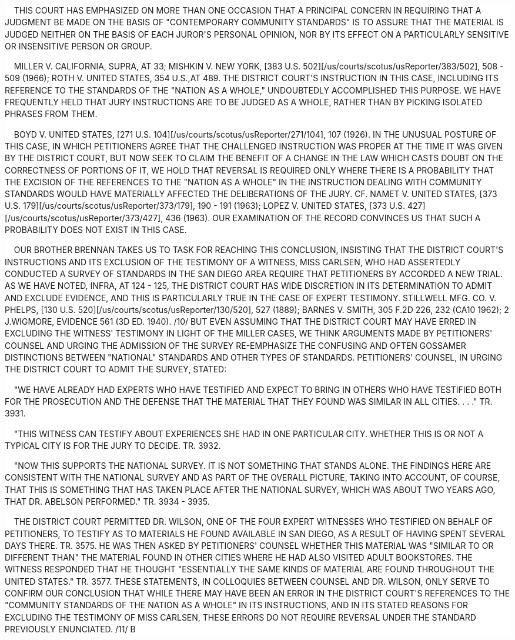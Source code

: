     THIS COURT HAS EMPHASIZED ON MORE THAN ONE OCCASION THAT A PRINCIPAL CONCERN IN REQUIRING THAT A JUDGMENT BE MADE ON THE BASIS OF "CONTEMPORARY COMMUNITY STANDARDS" IS TO ASSURE THAT THE MATERIAL IS JUDGED NEITHER ON THE BASIS OF EACH JUROR'S PERSONAL OPINION, NOR BY ITS EFFECT ON A PARTICULARLY SENSITIVE OR INSENSITIVE PERSON OR GROUP.

    MILLER V. CALIFORNIA, SUPRA, AT 33; MISHKIN V. NEW YORK, [383 U.S. 502][/us/courts/scotus/usReporter/383/502], 508 - 509 (1966); ROTH V. UNITED STATES, 354 U.S.,AT 489.  THE DISTRICT COURT'S INSTRUCTION IN THIS CASE, INCLUDING ITS REFERENCE TO THE STANDARDS OF THE "NATION AS A WHOLE,"  UNDOUBTEDLY ACCOMPLISHED THIS PURPOSE.     WE HAVE FREQUENTLY HELD THAT JURY INSTRUCTIONS ARE TO BE JUDGED AS A WHOLE, RATHER THAN BY PICKING ISOLATED PHRASES FROM THEM.

    BOYD V. UNITED STATES, [271 U.S. 104][/us/courts/scotus/usReporter/271/104], 107 (1926).  IN THE UNUSUAL POSTURE OF THIS CASE, IN WHICH PETITIONERS AGREE THAT THE CHALLENGED INSTRUCTION WAS PROPER AT THE TIME IT WAS GIVEN BY THE DISTRICT COURT, BUT NOW SEEK TO CLAIM THE BENEFIT OF A CHANGE IN THE LAW WHICH CASTS DOUBT ON THE CORRECTNESS OF PORTIONS OF IT, WE HOLD THAT REVERSAL IS REQUIRED ONLY WHERE THERE IS A PROBABILITY THAT THE EXCISION OF THE REFERENCES TO THE "NATION AS A WHOLE" IN THE INSTRUCTION DEALING WITH COMMUNITY STANDARDS WOULD HAVE MATERIALLY AFFECTED THE DELIBERATIONS OF THE JURY.  CF. NAMET V. UNITED STATES, [373 U.S. 179][/us/courts/scotus/usReporter/373/179], 190 - 191 (1963); LOPEZ V. UNITED STATES, [373 U.S. 427][/us/courts/scotus/usReporter/373/427], 436 (1963).  OUR EXAMINATION OF THE RECORD CONVINCES US THAT SUCH A PROBABILITY DOES NOT EXIST IN THIS CASE.

    OUR BROTHER BRENNAN TAKES US TO TASK FOR REACHING THIS CONCLUSION, INSISTING THAT THE DISTRICT COURT'S INSTRUCTIONS AND ITS EXCLUSION OF THE TESTIMONY OF A WITNESS, MISS CARLSEN, WHO HAD ASSERTEDLY CONDUCTED A SURVEY OF STANDARDS IN THE SAN DIEGO AREA REQUIRE THAT PETITIONERS BY ACCORDED A NEW TRIAL.  AS WE HAVE NOTED, INFRA, AT 124 - 125, THE DISTRICT COURT HAS WIDE DISCRETION IN ITS DETERMINATION TO ADMIT AND EXCLUDE EVIDENCE, AND THIS IS PARTICULARLY TRUE IN THE CASE OF EXPERT TESTIMONY.  STILLWELL MFG. CO. V. PHELPS, [130 U.S. 520][/us/courts/scotus/usReporter/130/520], 527 (1889); BARNES V. SMITH, 305 F.2D 226, 232 (CA10 1962); 2 J.WIGMORE, EVIDENCE 561 (3D ED. 1940).  /10/  BUT EVEN ASSUMING THAT THE DISTRICT COURT MAY HAVE ERRED IN EXCLUDING THE WITNESS'  TESTIMONY IN LIGHT OF THE MILLER CASES, WE THINK ARGUMENTS MADE BY PETITIONERS'  COUNSEL AND URGING THE ADMISSION OF THE SURVEY RE-EMPHASIZE THE CONFUSING AND OFTEN GOSSAMER DISTINCTIONS BETWEEN "NATIONAL" STANDARDS AND OTHER TYPES OF STANDARDS.  PETITIONERS' COUNSEL, IN URGING THE DISTRICT COURT TO ADMIT THE SURVEY, STATED:

    "WE HAVE ALREADY HAD EXPERTS WHO HAVE TESTIFIED AND EXPECT TO BRING IN OTHERS WHO HAVE TESTIFIED BOTH FOR THE PROSECUTION AND THE DEFENSE THAT THE MATERIAL THAT THEY FOUND WAS SIMILAR IN ALL CITIES.  . . ."  TR. 3931.

    "THIS WITNESS CAN TESTIFY ABOUT EXPERIENCES SHE HAD IN ONE PARTICULAR CITY.  WHETHER THIS IS OR NOT A TYPICAL CITY IS FOR THE JURY TO DECIDE.  TR. 3932.

    "NOW THIS SUPPORTS THE NATIONAL SURVEY.  IT IS NOT SOMETHING THAT STANDS ALONE.  THE FINDINGS HERE ARE CONSISTENT WITH THE NATIONAL SURVEY AND AS PART OF THE OVERALL PICTURE, TAKING INTO ACCOUNT, OF COURSE, THAT THIS IS SOMETHING THAT HAS TAKEN PLACE AFTER THE NATIONAL SURVEY, WHICH WAS ABOUT TWO YEARS AGO, THAT DR. ABELSON PERFORMED."  TR. 3934 - 3935.

    THE DISTRICT COURT PERMITTED DR. WILSON, ONE OF THE FOUR EXPERT WITNESSES WHO TESTIFIED ON BEHALF OF PETITIONERS, TO TESTIFY AS TO MATERIALS HE FOUND AVAILABLE IN SAN DIEGO, AS A RESULT OF HAVING SPENT SEVERAL DAYS THERE.  TR. 3575.  HE WAS THEN ASKED BY PETITIONERS' COUNSEL WHETHER THIS MATERIAL WAS "SIMILAR TO OR DIFFERENT THAN" THE MATERIAL FOUND IN OTHER CITIES WHERE HE HAD ALSO VISITED ADULT BOOKSTORES.  THE WITNESS RESPONDED THAT HE THOUGHT "ESSENTIALLY THE SAME KINDS OF MATERIAL ARE FOUND THROUGHOUT THE UNITED STATES."  TR. 3577.  THESE STATEMENTS, IN COLLOQUIES BETWEEN COUNSEL AND DR. WILSON, ONLY SERVE TO CONFIRM OUR CONCLUSION THAT WHILE THERE MAY HAVE BEEN AN ERROR IN THE DISTRICT COURT'S REFERENCES TO THE "COMMUNITY STANDARDS OF THE NATION AS A WHOLE" IN ITS INSTRUCTIONS, AND IN ITS STATED REASONS FOR EXCLUDING THE TESTIMONY OF MISS CARLSEN, THESE ERRORS DO NOT REQUIRE REVERSAL UNDER THE STANDARD PREVIOUSLY ENUNCIATED.  /11/ B

